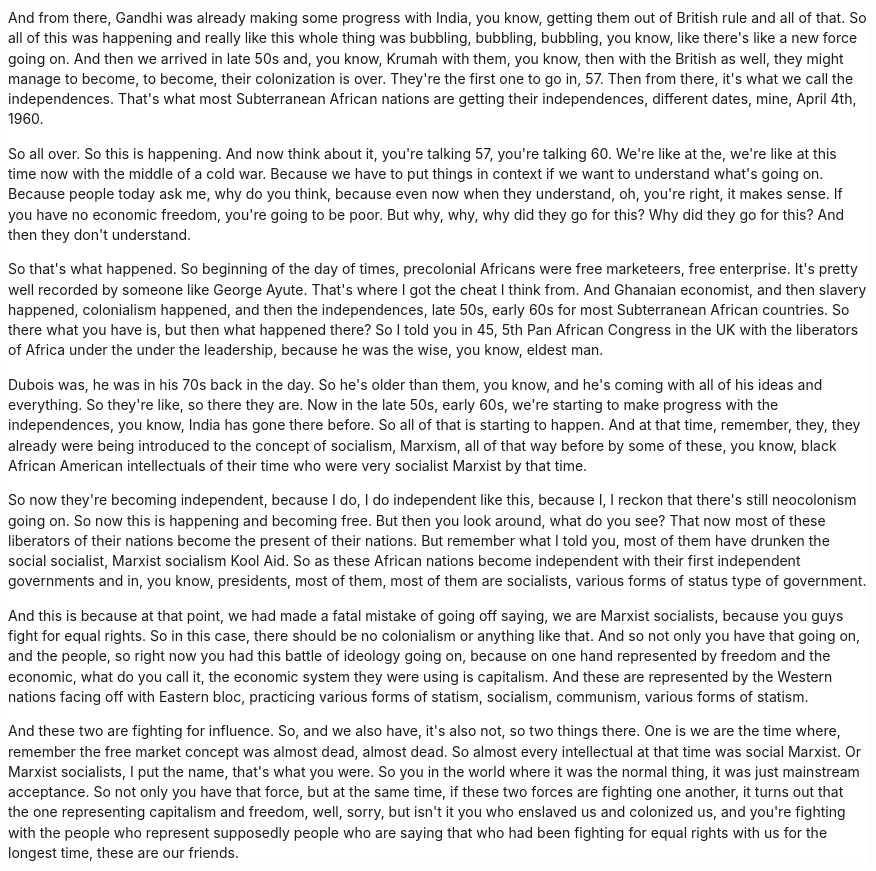 And from there, Gandhi was already making some progress with India, you know, getting them out of British rule and all of that. So all of this was happening and really like this whole thing was bubbling, bubbling, bubbling, you know, like there's like a new force going on. And then we arrived in late 50s and, you know, Krumah with them, you know, then with the British as well, they might manage to become, to become, their colonization is over. They're the first one to go in, 57. Then from there, it's what we call the independences. That's what most Subterranean African nations are getting their independences, different dates, mine, April 4th, 1960.

So all over. So this is happening. And now think about it, you're talking 57, you're talking 60. We're like at the, we're like at this time now with the middle of a cold war. Because we have to put things in context if we want to understand what's going on. Because people today ask me, why do you think, because even now when they understand, oh, you're right, it makes sense. If you have no economic freedom, you're going to be poor. But why, why, why did they go for this? Why did they go for this? And then they don't understand.

So that's what happened. So beginning of the day of times, precolonial Africans were free marketeers, free enterprise. It's pretty well recorded by someone like George Ayute. That's where I got the cheat I think from. And Ghanaian economist, and then slavery happened, colonialism happened, and then the independences, late 50s, early 60s for most Subterranean African countries. So there what you have is, but then what happened there? So I told you in 45, 5th Pan African Congress in the UK with the liberators of Africa under the under the leadership, because he was the wise, you know, eldest man.

Dubois was, he was in his 70s back in the day. So he's older than them, you know, and he's coming with all of his ideas and everything. So they're like, so there they are. Now in the late 50s, early 60s, we're starting to make progress with the independences, you know, India has gone there before. So all of that is starting to happen. And at that time, remember, they, they already were being introduced to the concept of socialism, Marxism, all of that way before by some of these, you know, black African American intellectuals of their time who were very socialist Marxist by that time.

So now they're becoming independent, because I do, I do independent like this, because I, I reckon that there's still neocolonism going on. So now this is happening and becoming free. But then you look around, what do you see? That now most of these liberators of their nations become the present of their nations. But remember what I told you, most of them have drunken the social socialist, Marxist socialism Kool Aid. So as these African nations become independent with their first independent governments and in, you know, presidents, most of them, most of them are socialists, various forms of status type of government.

And this is because at that point, we had made a fatal mistake of going off saying, we are Marxist socialists, because you guys fight for equal rights. So in this case, there should be no colonialism or anything like that. And so not only you have that going on, and the people, so right now you had this battle of ideology going on, because on one hand represented by freedom and the economic, what do you call it, the economic system they were using is capitalism. And these are represented by the Western nations facing off with Eastern bloc, practicing various forms of statism, socialism, communism, various forms of statism.

And these two are fighting for influence. So, and we also have, it's also not, so two things there. One is we are the time where, remember the free market concept was almost dead, almost dead. So almost every intellectual at that time was social Marxist. Or Marxist socialists, I put the name, that's what you were. So you in the world where it was the normal thing, it was just mainstream acceptance. So not only you have that force, but at the same time, if these two forces are fighting one another, it turns out that the one representing capitalism and freedom, well, sorry, but isn't it you who enslaved us and colonized us, and you're fighting with the people who represent supposedly people who are saying that who had been fighting for equal rights with us for the longest time, these are our friends.
